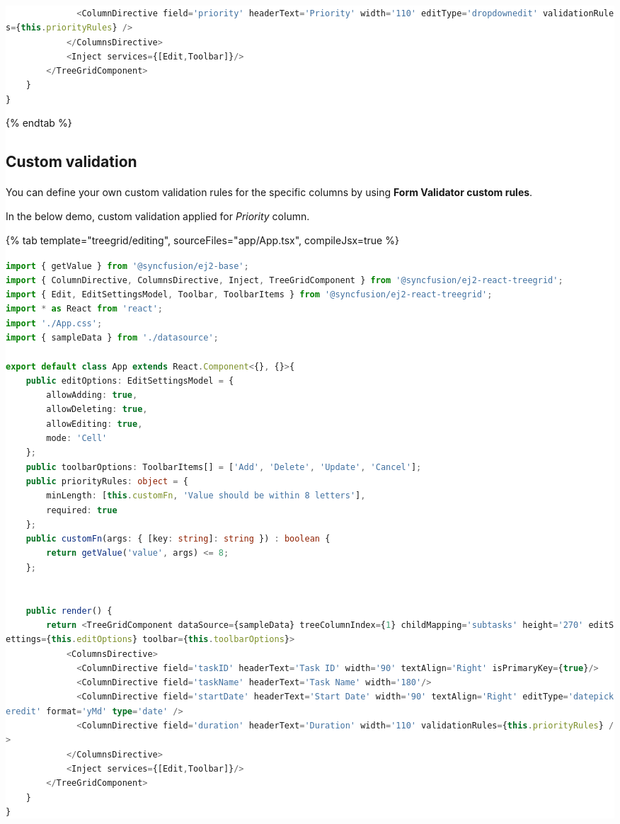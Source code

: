 ```typescript
              <ColumnDirective field='priority' headerText='Priority' width='110' editType='dropdownedit' validationRules={this.priorityRules} />
            </ColumnsDirective>
            <Inject services={[Edit,Toolbar]}/>
        </TreeGridComponent>
    }
}
```

{% endtab %}

## Custom validation

You can define your own custom validation rules for the specific columns by using **Form Validator custom rules**.

In the below demo, custom validation applied for *Priority* column.

{% tab template="treegrid/editing", sourceFiles="app/App.tsx", compileJsx=true %}

```typescript
import { getValue } from '@syncfusion/ej2-base';
import { ColumnDirective, ColumnsDirective, Inject, TreeGridComponent } from '@syncfusion/ej2-react-treegrid';
import { Edit, EditSettingsModel, Toolbar, ToolbarItems } from '@syncfusion/ej2-react-treegrid';
import * as React from 'react';
import './App.css';
import { sampleData } from './datasource';

export default class App extends React.Component<{}, {}>{
    public editOptions: EditSettingsModel = {
        allowAdding: true,
        allowDeleting: true,
        allowEditing: true,
        mode: 'Cell'
    };
    public toolbarOptions: ToolbarItems[] = ['Add', 'Delete', 'Update', 'Cancel'];
    public priorityRules: object = {
        minLength: [this.customFn, 'Value should be within 8 letters'],
        required: true
    };
    public customFn(args: { [key: string]: string }) : boolean {
        return getValue('value', args) <= 8;
    };


    public render() {
        return <TreeGridComponent dataSource={sampleData} treeColumnIndex={1} childMapping='subtasks' height='270' editSettings={this.editOptions} toolbar={this.toolbarOptions}>
            <ColumnsDirective>
              <ColumnDirective field='taskID' headerText='Task ID' width='90' textAlign='Right' isPrimaryKey={true}/>
              <ColumnDirective field='taskName' headerText='Task Name' width='180'/>
              <ColumnDirective field='startDate' headerText='Start Date' width='90' textAlign='Right' editType='datepickeredit' format='yMd' type='date' />
              <ColumnDirective field='duration' headerText='Duration' width='110' validationRules={this.priorityRules} />
            </ColumnsDirective>
            <Inject services={[Edit,Toolbar]}/>
        </TreeGridComponent>
    }
}
```
